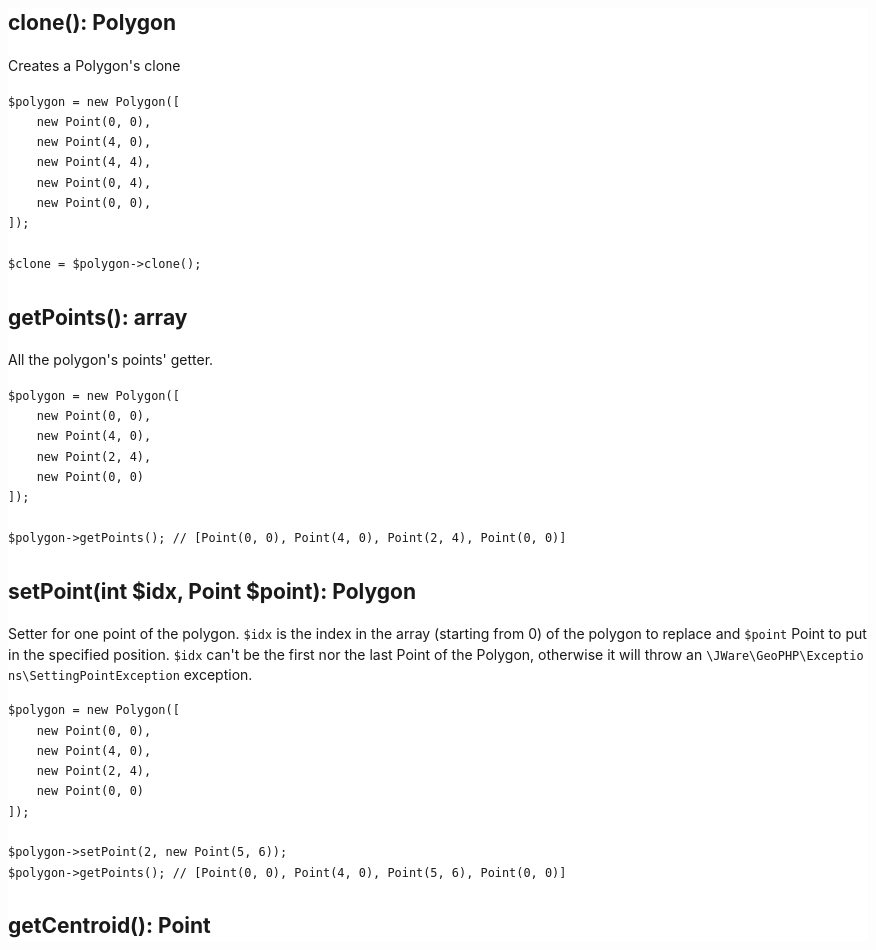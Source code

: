 ## **clone(): Polygon**

Creates a Polygon's clone

```
$polygon = new Polygon([
    new Point(0, 0),
    new Point(4, 0),
    new Point(4, 4),
    new Point(0, 4),
    new Point(0, 0),
]);

$clone = $polygon->clone();
```

## **getPoints(): array**

All the polygon's points' getter.

```
$polygon = new Polygon([
    new Point(0, 0),
    new Point(4, 0),
    new Point(2, 4),
    new Point(0, 0)
]);

$polygon->getPoints(); // [Point(0, 0), Point(4, 0), Point(2, 4), Point(0, 0)]

```

## **setPoint(int $idx, Point $point): Polygon**

Setter for one point of the polygon. `$idx` is the index in the array (starting from 0) of the polygon to replace and `$point` Point to put in the specified position. `$idx` can't be the first nor the last Point of the Polygon, otherwise it will throw an `\JWare\GeoPHP\Exceptions\SettingPointException` exception.

```
$polygon = new Polygon([
    new Point(0, 0),
    new Point(4, 0),
    new Point(2, 4),
    new Point(0, 0)
]);

$polygon->setPoint(2, new Point(5, 6));
$polygon->getPoints(); // [Point(0, 0), Point(4, 0), Point(5, 6), Point(0, 0)]
```

## **getCentroid(): Point**
